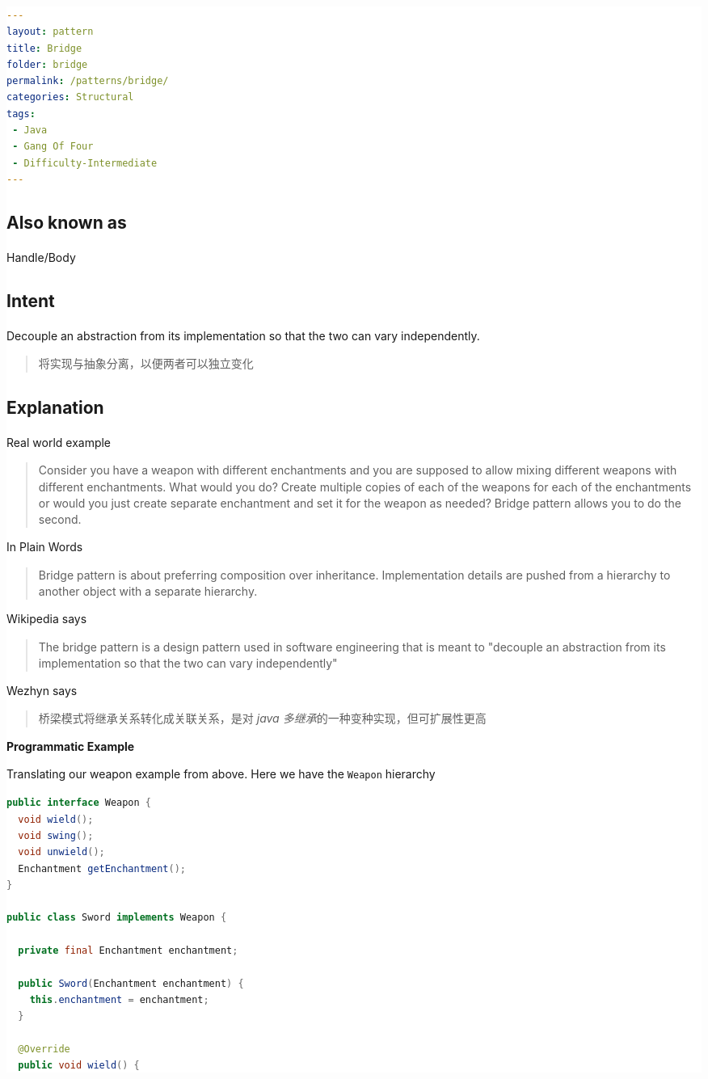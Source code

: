 ```yaml
---
layout: pattern
title: Bridge
folder: bridge
permalink: /patterns/bridge/
categories: Structural
tags:
 - Java
 - Gang Of Four
 - Difficulty-Intermediate
---
```


## Also known as
Handle/Body

## Intent
Decouple an abstraction from its implementation so that the two can vary independently.

> 将实现与抽象分离，以便两者可以独立变化

## Explanation

Real world example

> Consider you have a weapon with different enchantments and you are supposed to allow mixing different weapons with different enchantments. What would you do? Create multiple copies of each of the weapons for each of the enchantments or would you just create separate enchantment and set it for the weapon as needed? Bridge pattern allows you to do the second.

In Plain Words

> Bridge pattern is about preferring composition over inheritance. Implementation details are pushed from a hierarchy to another object with a separate hierarchy.

Wikipedia says

> The bridge pattern is a design pattern used in software engineering that is meant to "decouple an abstraction from its implementation so that the two can vary independently"

Wezhyn says

> 桥梁模式将继承关系转化成关联关系，是对 *java 多继承*的一种变种实现，但可扩展性更高

**Programmatic Example**

Translating our weapon example from above. Here we have the `Weapon` hierarchy

```java
public interface Weapon {
  void wield();
  void swing();
  void unwield();
  Enchantment getEnchantment();
}

public class Sword implements Weapon {

  private final Enchantment enchantment;

  public Sword(Enchantment enchantment) {
    this.enchantment = enchantment;
  }

  @Override
  public void wield() {
```